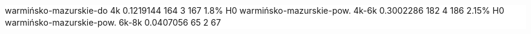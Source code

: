 </td>
</tr>
<tr>
<td style="text-align:left;">
warmińsko-mazurskie-do 4k
</td>
<td style="text-align:right;">
0.1219144
</td>
<td style="text-align:right;">
164
</td>
<td style="text-align:right;">
3
</td>
<td style="text-align:right;">
167
</td>
<td style="text-align:left;">
1.8%
</td>
<td style="text-align:left;">
H0
</td>
</tr>
<tr>
<td style="text-align:left;">
warmińsko-mazurskie-pow. 4k-6k
</td>
<td style="text-align:right;">
0.3002286
</td>
<td style="text-align:right;">
182
</td>
<td style="text-align:right;">
4
</td>
<td style="text-align:right;">
186
</td>
<td style="text-align:left;">
2.15%
</td>
<td style="text-align:left;">
H0
</td>
</tr>
<tr>
<td style="text-align:left;">
warmińsko-mazurskie-pow. 6k-8k
</td>
<td style="text-align:right;">
0.0407056
</td>
<td style="text-align:right;">
65
</td>
<td style="text-align:right;">
2
</td>
<td style="text-align:right;">
67
</td>